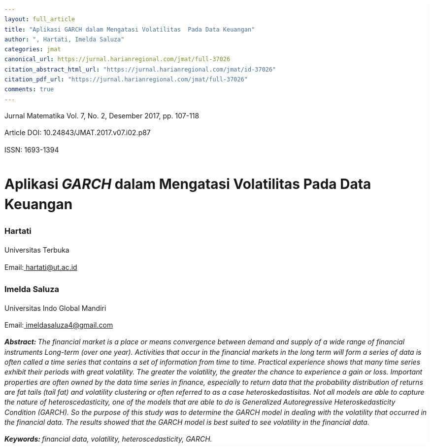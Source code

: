 ```yaml
---
layout: full_article
title: "Aplikasi GARCH dalam Mengatasi Volatilitas  Pada Data Keuangan"
author: ", Hartati, Imelda Saluza"
categories: jmat
canonical_url: https://jurnal.harianregional.com/jmat/full-37026 
citation_abstract_html_url: "https://jurnal.harianregional.com/jmat/id-37026"
citation_pdf_url: "https://jurnal.harianregional.com/jmat/full-37026"  
comments: true
---
```


<p><span class="font7">Jurnal Matematika Vol. 7, No. 2, Desember 2017, pp. 107-118</span></p>
<p><span class="font7">Article DOI: 10.24843/JMAT.2017.v07.i02.p87</span></p>
<p><span class="font7">ISSN: 1693-1394</span></p><a name="caption1"></a>
<h1><a name="bookmark0"></a><span class="font10" style="font-weight:bold;"><a name="bookmark1"></a>Aplikasi </span><span class="font10" style="font-weight:bold;font-style:italic;">GARCH</span><span class="font10" style="font-weight:bold;"> dalam Mengatasi Volatilitas Pada Data Keuangan</span></h1>
<h3><a name="bookmark2"></a><span class="font9" style="font-weight:bold;"><a name="bookmark3"></a>Hartati</span></h3>
<p><span class="font8">Universitas Terbuka</span></p>
<p><span class="font8">Email:</span><a href="mailto:hartati@ut.ac.id"><span class="font8"> hartati@ut.ac.id</span></a></p>
<h3><a name="bookmark4"></a><span class="font9" style="font-weight:bold;"><a name="bookmark5"></a>Imelda Saluza</span></h3>
<p><span class="font8">Universitas Indo Global Mandiri</span></p>
<p><span class="font8">Email:</span><a href="mailto:imeldasaluza4@gmail.com"><span class="font8"> imeldasaluza4@gmail.com</span></a></p>
<p><span class="font8" style="font-weight:bold;font-style:italic;">Abstract: </span><span class="font8" style="font-style:italic;">The financial market is a place or means convergence between demand and supply of a wide range of financial instruments Long-term (over one year). Activities that occur in the financial markets in the long term will form a series of data is often called a time series that contains a set of information from time to time. Practical experience shows that many time series exhibit their periods with great volatility. The greater the volatility, the greater the chance to experience a gain or loss. Important properties are often owned by the data time series in finance, especially to return data that the probability distribution of returns are fat tails (tail fat) and volatility clustering or often referred to as a case heteroskedastisitas. Not all models are able to capture the nature of heteroscedasticity, one of the models that are able to do is Generalized Autoregressive Heteroskedasticity Condition (GARCH). So the purpose of this study was to determine the GARCH model in dealing with the volatility that occurred in the financial data. The results showed that the GARCH model is best suited to see volatility in the financial data.</span></p>
<p><span class="font8" style="font-weight:bold;font-style:italic;">Keywords: </span><span class="font8" style="font-style:italic;">financial data, volatility, heteroscedasticity, GARCH.</span></p>